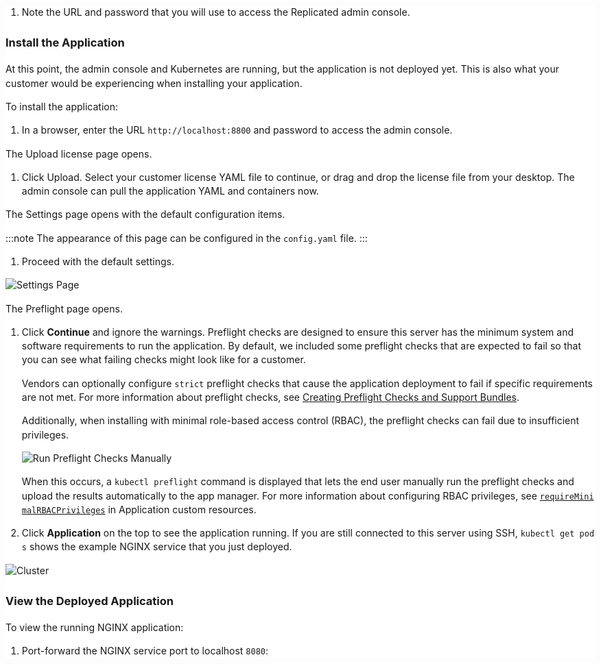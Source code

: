 1. Note the URL and password that you will use to access the Replicated admin console.

### Install the Application

At this point, the admin console and Kubernetes are running, but the application is not deployed yet. This is also what your customer would be experiencing when installing your application.

To install the application:

1. In a browser, enter the URL `http://localhost:8800` and password to access the admin console.

  The Upload license page opens.

1. Click Upload. Select your customer license YAML file to continue, or drag and drop the license file from your desktop. The admin console can pull the application YAML and containers now.

  The Settings page opens with the default configuration items.

  :::note
  The appearance of this page can be configured in the `config.yaml` file.
  :::

1. Proceed with the default settings.

  ![Settings Page](/images/guides/kots/configuration.png)

  The Preflight page opens.

1. Click **Continue** and ignore the warnings. Preflight checks are designed to ensure this server has the minimum system and software requirements to run the application. By default, we included some preflight checks that are expected to fail so that you can see what failing checks might look like for a customer.

    Vendors can optionally configure `strict` preflight checks that cause the application deployment to fail if specific requirements are not met. For more information about preflight checks, see [Creating Preflight Checks and Support Bundles](preflight-support-bundle-creating).

    Additionally, when installing with minimal role-based access control (RBAC), the preflight checks can fail due to insufficient privileges.

    ![Run Preflight Checks Manually](/images/manual-run-preflights.png)

    When this occurs, a `kubectl preflight` command is displayed that lets the end user manually run the preflight checks and upload the results automatically to the app manager. For more information about configuring RBAC privileges, see [`requireMinimalRBACPrivileges`](../reference/custom-resource-application#requireminimalrbacprivileges) in Application custom resources.

1. Click **Application** on the top to see the application running. If you are still connected to this server using SSH, `kubectl get pods` shows the example NGINX service that you just deployed.

  ![Cluster](/images/guides/kots/application.png)

### View the Deployed Application

To view the running NGINX application:

1. Port-forward the NGINX service port to localhost `8080`:
